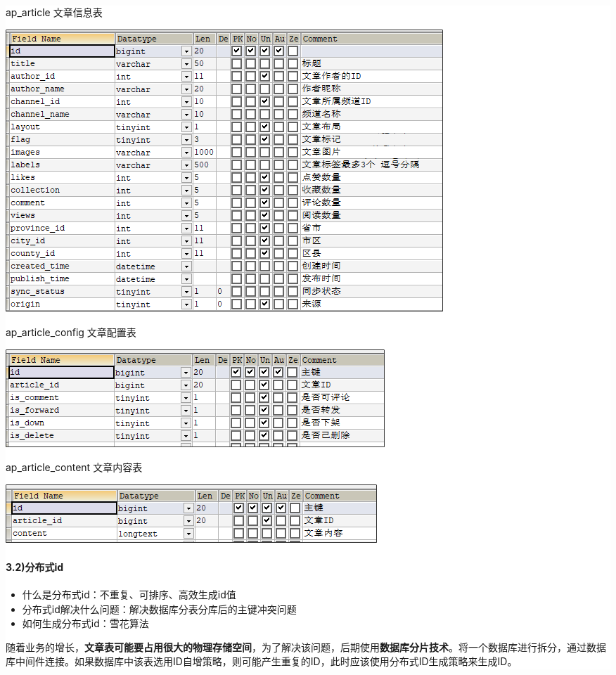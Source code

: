 ap_article 文章信息表

![image-20210505005300287](自媒体文章-自动审核.assets\image-20210505005300287.png)

ap_article_config  文章配置表

![image-20210505005353286](自媒体文章-自动审核.assets\image-20210505005353286.png)

ap_article_content 文章内容表

![image-20210505005407987](自媒体文章-自动审核.assets\image-20210505005407987.png)

#### 3.2)分布式id

- 什么是分布式id：不重复、可排序、高效生成id值
- 分布式id解决什么问题：解决数据库分表分库后的主键冲突问题
- 如何生成分布式id：雪花算法

随着业务的增长，**文章表可能要占用很大的物理存储空间**，为了解决该问题，后期使用**数据库分片技术**。将一个数据库进行拆分，通过数据库中间件连接。如果数据库中该表选用ID自增策略，则可能产生重复的ID，此时应该使用分布式ID生成策略来生成ID。
